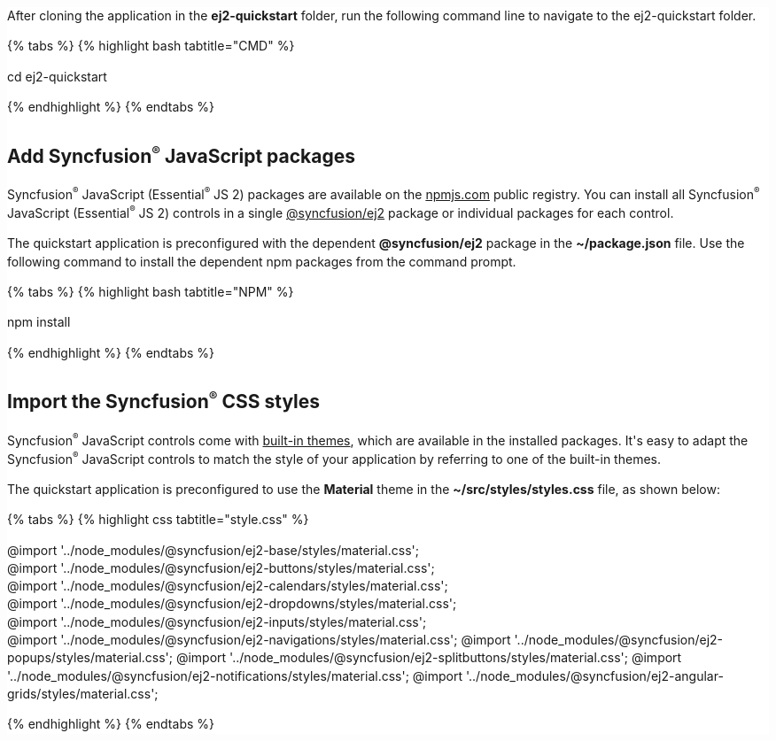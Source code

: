 After cloning the application in the **ej2-quickstart** folder, run the following command line to navigate to the ej2-quickstart folder.

{% tabs %}
{% highlight bash tabtitle="CMD" %}

cd ej2-quickstart

{% endhighlight %}
{% endtabs %}

## Add Syncfusion<sup style="font-size:70%">&reg;</sup> JavaScript packages

Syncfusion<sup style="font-size:70%">&reg;</sup> JavaScript (Essential<sup style="font-size:70%">&reg;</sup> JS 2) packages are available on the [npmjs.com](https://www.npmjs.com/~syncfusionorg) public registry. You can install all Syncfusion<sup style="font-size:70%">&reg;</sup> JavaScript (Essential<sup style="font-size:70%">&reg;</sup> JS 2) controls in a single [@syncfusion/ej2](https://www.npmjs.com/package/@syncfusion/ej2) package or individual packages for each control.

The quickstart application is preconfigured with the dependent **@syncfusion/ej2** package in the **~/package.json** file. Use the following command to install the dependent npm packages from the command prompt.

{% tabs %}
{% highlight bash tabtitle="NPM" %}

npm install

{% endhighlight %}
{% endtabs %}

## Import the Syncfusion<sup style="font-size:70%">&reg;</sup> CSS styles

Syncfusion<sup style="font-size:70%">&reg;</sup> JavaScript controls come with [built-in themes](https://ej2.syncfusion.com/documentation/appearance/theme), which are available in the installed packages. It's easy to adapt the Syncfusion<sup style="font-size:70%">&reg;</sup> JavaScript controls to match the style of your application by referring to one of the built-in themes.

The quickstart application is preconfigured to use the **Material** theme in the **~/src/styles/styles.css** file, as shown below: 

{% tabs %}
{% highlight css tabtitle="style.css" %}

@import '../node_modules/@syncfusion/ej2-base/styles/material.css';  
@import '../node_modules/@syncfusion/ej2-buttons/styles/material.css';  
@import '../node_modules/@syncfusion/ej2-calendars/styles/material.css';  
@import '../node_modules/@syncfusion/ej2-dropdowns/styles/material.css';  
@import '../node_modules/@syncfusion/ej2-inputs/styles/material.css';  
@import '../node_modules/@syncfusion/ej2-navigations/styles/material.css';
@import '../node_modules/@syncfusion/ej2-popups/styles/material.css';
@import '../node_modules/@syncfusion/ej2-splitbuttons/styles/material.css';
@import '../node_modules/@syncfusion/ej2-notifications/styles/material.css';
@import '../node_modules/@syncfusion/ej2-angular-grids/styles/material.css';

{% endhighlight %}
{% endtabs %}
